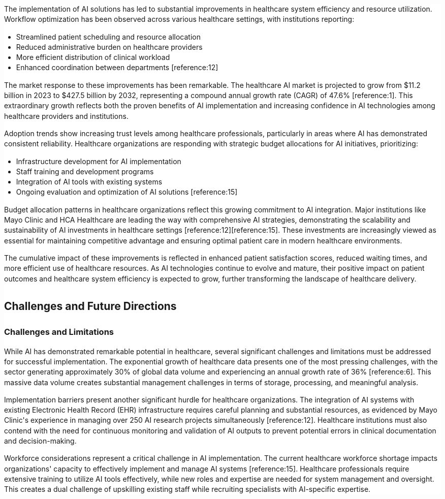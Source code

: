 The implementation of AI solutions has led to substantial improvements in healthcare system efficiency and resource utilization. Workflow optimization has been observed across various healthcare settings, with institutions reporting:
- Streamlined patient scheduling and resource allocation
- Reduced administrative burden on healthcare providers
- More efficient distribution of clinical workload
- Enhanced coordination between departments [reference:12]

The market response to these improvements has been remarkable. The healthcare AI market is projected to grow from $11.2 billion in 2023 to $427.5 billion by 2032, representing a compound annual growth rate (CAGR) of 47.6% [reference:1]. This extraordinary growth reflects both the proven benefits of AI implementation and increasing confidence in AI technologies among healthcare providers and institutions.

Adoption trends show increasing trust levels among healthcare professionals, particularly in areas where AI has demonstrated consistent reliability. Healthcare organizations are responding with strategic budget allocations for AI initiatives, prioritizing:
- Infrastructure development for AI implementation
- Staff training and development programs
- Integration of AI tools with existing systems
- Ongoing evaluation and optimization of AI solutions [reference:15]

Budget allocation patterns in healthcare organizations reflect this growing commitment to AI integration. Major institutions like Mayo Clinic and HCA Healthcare are leading the way with comprehensive AI strategies, demonstrating the scalability and sustainability of AI investments in healthcare settings [reference:12][reference:15]. These investments are increasingly viewed as essential for maintaining competitive advantage and ensuring optimal patient care in modern healthcare environments.

The cumulative impact of these improvements is reflected in enhanced patient satisfaction scores, reduced waiting times, and more efficient use of healthcare resources. As AI technologies continue to evolve and mature, their positive impact on patient outcomes and healthcare system efficiency is expected to grow, further transforming the landscape of healthcare delivery.

## Challenges and Future Directions

### Challenges and Limitations

While AI has demonstrated remarkable potential in healthcare, several significant challenges and limitations must be addressed for successful implementation. The exponential growth of healthcare data presents one of the most pressing challenges, with the sector generating approximately 30% of global data volume and experiencing an annual growth rate of 36% [reference:6]. This massive data volume creates substantial management challenges in terms of storage, processing, and meaningful analysis.

Implementation barriers present another significant hurdle for healthcare organizations. The integration of AI systems with existing Electronic Health Record (EHR) infrastructure requires careful planning and substantial resources, as evidenced by Mayo Clinic's experience in managing over 250 AI research projects simultaneously [reference:12]. Healthcare institutions must also contend with the need for continuous monitoring and validation of AI outputs to prevent potential errors in clinical documentation and decision-making.

Workforce considerations represent a critical challenge in AI implementation. The current healthcare workforce shortage impacts organizations' capacity to effectively implement and manage AI systems [reference:15]. Healthcare professionals require extensive training to utilize AI tools effectively, while new roles and expertise are needed for system management and oversight. This creates a dual challenge of upskilling existing staff while recruiting specialists with AI-specific expertise.
